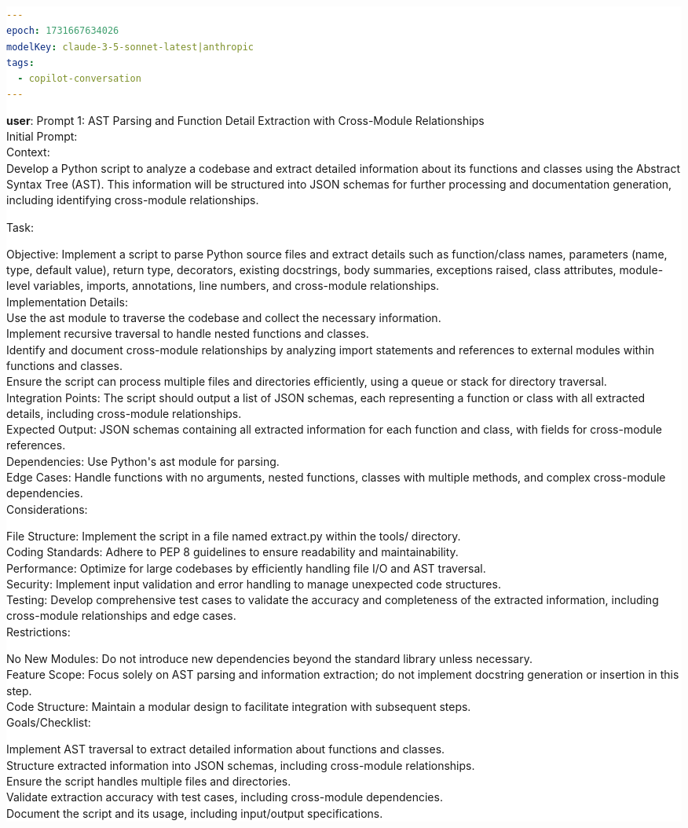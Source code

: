 ```yaml
---
epoch: 1731667634026
modelKey: claude-3-5-sonnet-latest|anthropic
tags:
  - copilot-conversation
---
```


**user**: Prompt 1: AST Parsing and Function Detail Extraction with Cross-Module Relationships  
Initial Prompt:  
Context:  
Develop a Python script to analyze a codebase and extract detailed information about its functions and classes using the Abstract Syntax Tree (AST). This information will be structured into JSON schemas for further processing and documentation generation, including identifying cross-module relationships.

Task:

Objective: Implement a script to parse Python source files and extract details such as function/class names, parameters (name, type, default value), return type, decorators, existing docstrings, body summaries, exceptions raised, class attributes, module-level variables, imports, annotations, line numbers, and cross-module relationships.  
Implementation Details:  
Use the ast module to traverse the codebase and collect the necessary information.  
Implement recursive traversal to handle nested functions and classes.  
Identify and document cross-module relationships by analyzing import statements and references to external modules within functions and classes.  
Ensure the script can process multiple files and directories efficiently, using a queue or stack for directory traversal.  
Integration Points: The script should output a list of JSON schemas, each representing a function or class with all extracted details, including cross-module relationships.  
Expected Output: JSON schemas containing all extracted information for each function and class, with fields for cross-module references.  
Dependencies: Use Python's ast module for parsing.  
Edge Cases: Handle functions with no arguments, nested functions, classes with multiple methods, and complex cross-module dependencies.  
Considerations:

File Structure: Implement the script in a file named extract.py within the tools/ directory.  
Coding Standards: Adhere to PEP 8 guidelines to ensure readability and maintainability.  
Performance: Optimize for large codebases by efficiently handling file I/O and AST traversal.  
Security: Implement input validation and error handling to manage unexpected code structures.  
Testing: Develop comprehensive test cases to validate the accuracy and completeness of the extracted information, including cross-module relationships and edge cases.  
Restrictions:

No New Modules: Do not introduce new dependencies beyond the standard library unless necessary.  
Feature Scope: Focus solely on AST parsing and information extraction; do not implement docstring generation or insertion in this step.  
Code Structure: Maintain a modular design to facilitate integration with subsequent steps.  
Goals/Checklist:

Implement AST traversal to extract detailed information about functions and classes.  
Structure extracted information into JSON schemas, including cross-module relationships.  
Ensure the script handles multiple files and directories.  
Validate extraction accuracy with test cases, including cross-module dependencies.  
Document the script and its usage, including input/output specifications.
